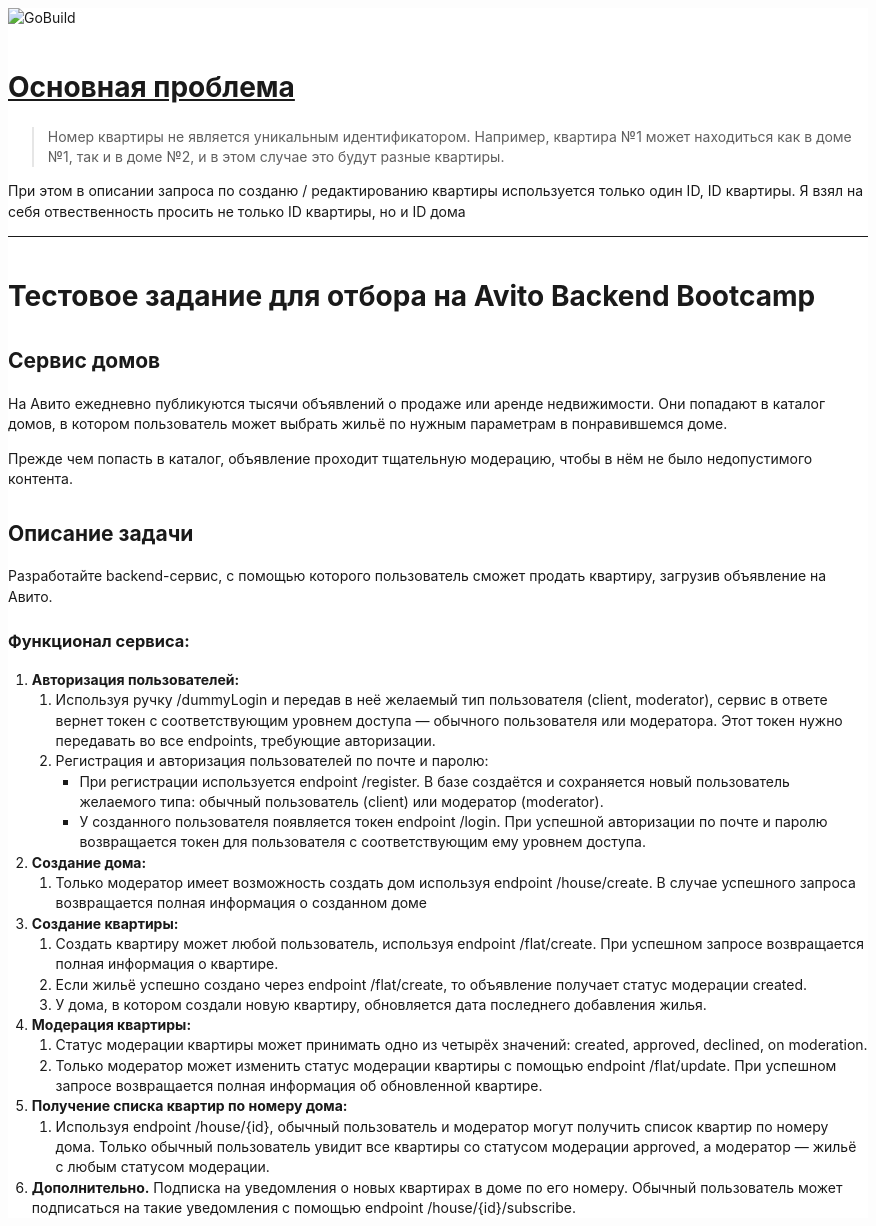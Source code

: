 ![GoBuild](https://github.com/MakaroffAV/backend-bootcamp-assignment-2024/actions/workflows/build.yml/badge.svg?branch=main)

# [Основная проблема](#ОСНОВНАЯ-ПРОБЛЕМА)
> Номер квартиры не является уникальным идентификатором. Например, квартира №1 может находиться как в доме №1, так и в доме №2, и в этом случае это будут разные квартиры.

При этом в описании запроса по созданю / редактированию квартиры используется только один ID, ID квартиры. Я взял на себя отвественность просить не только ID квартиры, но и ID дома

---

# Тестовое задание для отбора на Avito Backend Bootcamp
## Сервис домов

На Авито ежедневно публикуются тысячи объявлений о продаже или аренде недвижимости. Они попадают в каталог домов, в котором пользователь может выбрать жильё по нужным параметрам в понравившемся доме. 

Прежде чем попасть в каталог, объявление проходит тщательную модерацию, чтобы в нём не было недопустимого контента. 
## Описание задачи 

Разработайте backend-сервис, с помощью которого пользователь сможет продать квартиру, загрузив объявление на Авито. 
### Функционал сервиса: 
1. **Авторизация пользователей:**
	1. Используя ручку /dummyLogin и передав в неё желаемый тип пользователя (client, moderator), сервис в ответе вернет токен с соответствующим уровнем доступа — обычного пользователя или модератора. Этот токен нужно передавать во все endpoints, требующие авторизации.
	2. Регистрация и авторизация пользователей по почте и паролю:
		- При регистрации используется endpoint /register. В базе создаётся и сохраняется новый пользователь желаемого типа: обычный пользователь (client) или модератор (moderator).
		- У созданного пользователя появляется токен endpoint /login. При успешной авторизации по почте и паролю возвращается токен для пользователя с соответствующим ему уровнем доступа.
2. **Создание дома:**
	1. Только модератор имеет возможность создать дом используя endpoint /house/create. В случае успешного запроса возвращается полная информация о созданном доме
3. **Создание квартиры:**
	1. Создать квартиру может любой пользователь, используя endpoint /flat/create. При успешном запросе возвращается полная информация о квартире.
	2. Если жильё успешно создано через endpoint /flat/create, то объявление получает статус модерации created.
	3. У дома, в котором создали новую квартиру, обновляется дата последнего добавления жилья. 
4. **Модерация квартиры:**
	1. Статус модерации квартиры может принимать одно из четырёх значений: created, approved, declined, on moderation.
	2. Только модератор может изменить статус модерации квартиры с помощью endpoint /flat/update. При успешном запросе возвращается полная информация об обновленной квартире.
5. **Получение списка квартир по номеру дома:**
	1. Используя endpoint /house/{id}, обычный пользователь и модератор могут получить список квартир по номеру дома. Только обычный пользователь увидит все квартиры со статусом модерации approved, а модератор — жильё с любым статусом модерации.
6. **Дополнительно.** Подписка на уведомления о новых квартирах в доме по его номеру. Обычный пользователь может подписаться на такие уведомления с помощью endpoint /house/{id}/subscribe.
